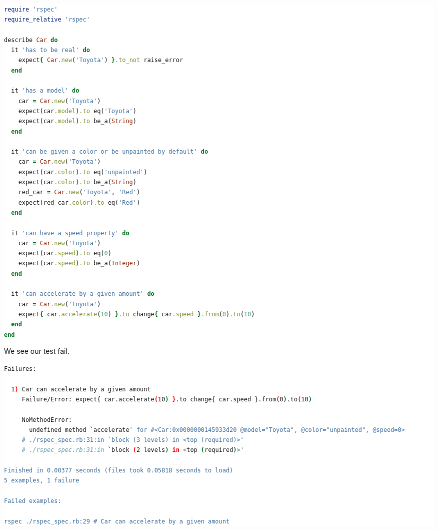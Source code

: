 ```ruby
require 'rspec'
require_relative 'rspec'

describe Car do
  it 'has to be real' do
    expect{ Car.new('Toyota') }.to_not raise_error
  end

  it 'has a model' do
    car = Car.new('Toyota')
    expect(car.model).to eq('Toyota')
    expect(car.model).to be_a(String)
  end

  it 'can be given a color or be unpainted by default' do
    car = Car.new('Toyota')
    expect(car.color).to eq('unpainted')
    expect(car.color).to be_a(String)
    red_car = Car.new('Toyota', 'Red')
    expect(red_car.color).to eq('Red')
  end

  it 'can have a speed property' do
    car = Car.new('Toyota')
    expect(car.speed).to eq(0)
    expect(car.speed).to be_a(Integer)
  end

  it 'can accelerate by a given amount' do
    car = Car.new('Toyota')
    expect{ car.accelerate(10) }.to change{ car.speed }.from(0).to(10)
  end
end
```

We see our test fail.

```bash
Failures:

  1) Car can accelerate by a given amount
     Failure/Error: expect{ car.accelerate(10) }.to change{ car.speed }.from(0).to(10)

     NoMethodError:
       undefined method `accelerate' for #<Car:0x0000000145933d20 @model="Toyota", @color="unpainted", @speed=0>
     # ./rspec_spec.rb:31:in `block (3 levels) in <top (required)>'
     # ./rspec_spec.rb:31:in `block (2 levels) in <top (required)>'

Finished in 0.00377 seconds (files took 0.05818 seconds to load)
5 examples, 1 failure

Failed examples:

rspec ./rspec_spec.rb:29 # Car can accelerate by a given amount
```
